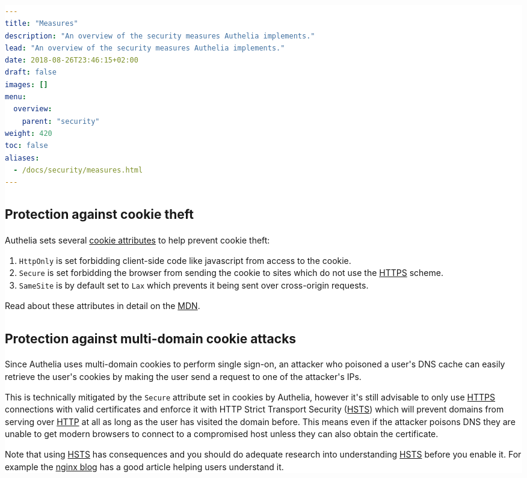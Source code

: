 ```yaml
---
title: "Measures"
description: "An overview of the security measures Authelia implements."
lead: "An overview of the security measures Authelia implements."
date: 2018-08-26T23:46:15+02:00
draft: false
images: []
menu:
  overview:
    parent: "security"
weight: 420
toc: false
aliases:
  - /docs/security/measures.html
---
```


## Protection against cookie theft

Authelia sets several
[cookie attributes](https://developer.mozilla.org/en-US/docs/Web/HTTP/Headers/Set-Cookie#attributes) to help prevent
cookie theft:

1. `HttpOnly` is set forbidding client-side code like javascript from access to the cookie.
2. `Secure` is set forbidding the browser from sending the cookie to sites which do not use the [HTTPS] scheme.
3. `SameSite` is by default set to `Lax` which prevents it being sent over cross-origin requests.

Read about these attributes in detail on the
[MDN](https://developer.mozilla.org/en-US/docs/Web/HTTP/Headers/Set-Cookie).

## Protection against multi-domain cookie attacks

Since Authelia uses multi-domain cookies to perform single sign-on, an attacker who poisoned a user's DNS cache can
easily retrieve the user's cookies by making the user send a request to one of the attacker's IPs.

This is technically mitigated by the `Secure` attribute set in cookies by Authelia, however it's still advisable to
only use [HTTPS] connections with valid certificates and enforce it with HTTP Strict Transport Security ([HSTS]) which
will prevent domains from serving over [HTTP] at all as long as the user has visited the domain before. This means even
if the attacker poisons DNS they are unable to get modern browsers to connect to a compromised host unless they can also
obtain the certificate.

Note that using [HSTS] has consequences and you should do adequate research into understanding [HSTS] before you enable
it. For example the [nginx blog] has a good article helping users understand it.


[docs-config-smtp-port]: ../../configuration/notifications/smtp.md#port
[cleartext]: https://cwe.mitre.org/data/definitions/312.html
[service-submissions]: https://www.rfc-editor.org/rfc/rfc8314#section-7.3
[port-465]: https://www.rfc-editor.org/rfc/rfc8314#section-3.3
[smtp-auth]: https://www.rfc-editor.org/rfc/rfc6409#section-4.3
[HTTP]: https://developer.mozilla.org/en-US/docs/Glossary/http
[HTTPS]: https://developer.mozilla.org/en-US/docs/Glossary/https
[HSTS]: https://developer.mozilla.org/en-US/docs/Web/HTTP/Headers/Strict-Transport-Security
[nginx blog]: https://www.nginx.com/blog/http-strict-transport-security-hsts-and-nginx/
[CORS]: https://developer.mozilla.org/en-US/docs/Web/HTTP/CORS
[CORP]: https://developer.mozilla.org/en-US/docs/Web/HTTP/Cross-Origin_Resource_Policy_(CORP)
[COEP]: https://developer.mozilla.org/en-US/docs/Web/HTTP/Headers/Cross-Origin-Embedder-Policy